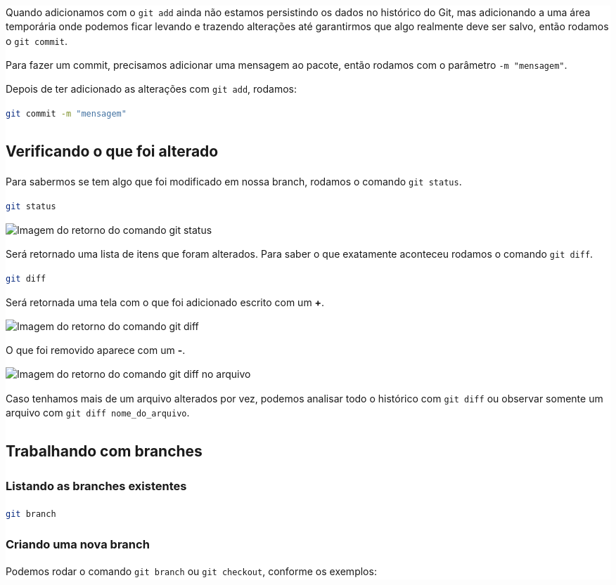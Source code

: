Quando adicionamos com o `git add` ainda não estamos persistindo os dados no histórico do Git, mas adicionando a uma área temporária onde podemos ficar levando e trazendo alterações até garantirmos que algo realmente deve ser salvo, então rodamos o `git commit`.

Para fazer um commit, precisamos adicionar uma mensagem ao pacote, então rodamos com o parâmetro `-m "mensagem"`.

Depois de ter adicionado as alterações com `git add`, rodamos:

```bash
git commit -m "mensagem"
```

## <a name='Verificandooquefoialterado'></a>Verificando o que foi alterado

Para sabermos se tem algo que foi modificado em nossa branch, rodamos o comando `git status`.

```bash
git status
```

![Imagem do retorno do comando git status](/images/posts/git-status.png)

Será retornado uma lista de itens que foram alterados. Para saber o que exatamente aconteceu rodamos o comando `git diff`.

```bash
git diff
```

Será retornada uma tela com o que foi adicionado escrito com um **+**.

![Imagem do retorno do comando git diff](/images/posts/git-diff.png)

O que foi removido aparece com um **-**.

![Imagem do retorno do comando git diff no arquivo](/images/posts/git-diff-no-arquivo.png)

Caso tenhamos mais de um arquivo alterados por vez, podemos analisar todo o histórico com `git diff` ou observar somente um arquivo com `git diff nome_do_arquivo`.

## <a name='Trabalhandocombranches'></a>Trabalhando com branches

### <a name='Listandoasbranchesexistentes'></a>Listando as branches existentes

```bash
git branch
```

### <a name='Criandoumanovabranch'></a>Criando uma nova branch

Podemos rodar o comando `git branch` ou `git checkout`, conforme os exemplos:
